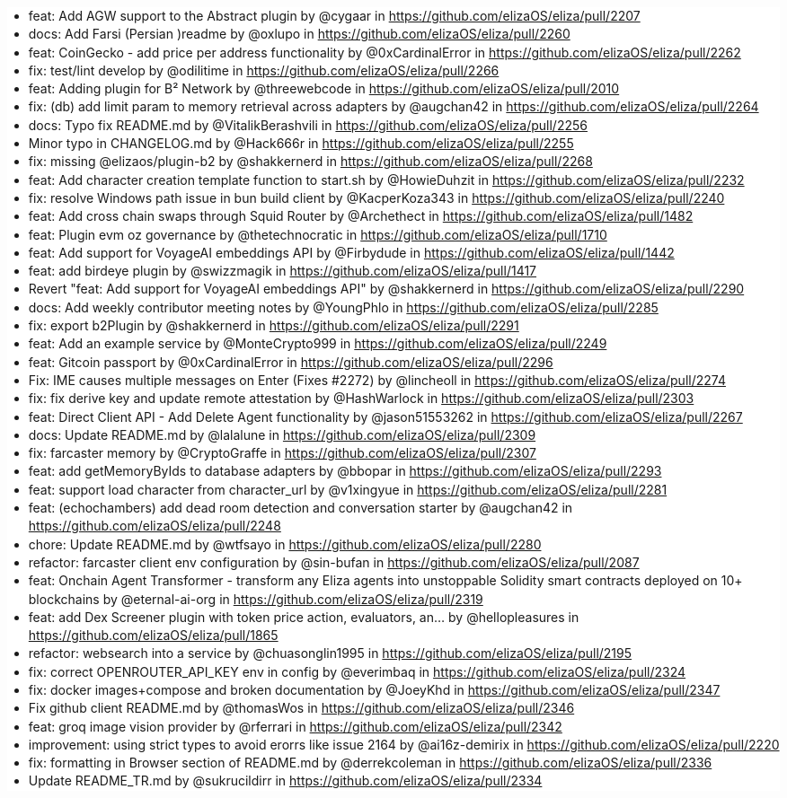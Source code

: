 * feat: Add AGW support to the Abstract plugin by @cygaar in https://github.com/elizaOS/eliza/pull/2207
* docs: Add Farsi (Persian )readme by @oxlupo in https://github.com/elizaOS/eliza/pull/2260
* feat: CoinGecko - add price per address functionality by @0xCardinalError in https://github.com/elizaOS/eliza/pull/2262
* fix: test/lint develop by @odilitime in https://github.com/elizaOS/eliza/pull/2266
* feat: Adding plugin for B² Network by @threewebcode in https://github.com/elizaOS/eliza/pull/2010
* fix: (db) add limit param to memory retrieval across adapters by @augchan42 in https://github.com/elizaOS/eliza/pull/2264
* docs: Typo fix README.md by @VitalikBerashvili in https://github.com/elizaOS/eliza/pull/2256
* Minor typo in CHANGELOG.md by @Hack666r in https://github.com/elizaOS/eliza/pull/2255
* fix: missing @elizaos/plugin-b2 by @shakkernerd in https://github.com/elizaOS/eliza/pull/2268
* feat: Add character creation template function to start.sh by @HowieDuhzit in https://github.com/elizaOS/eliza/pull/2232
* fix: resolve Windows path issue in bun build client by @KacperKoza343 in https://github.com/elizaOS/eliza/pull/2240
* feat: Add cross chain swaps through Squid Router by @Archethect in https://github.com/elizaOS/eliza/pull/1482
* feat: Plugin evm oz governance by @thetechnocratic in https://github.com/elizaOS/eliza/pull/1710
* feat: Add support for VoyageAI embeddings API by @Firbydude in https://github.com/elizaOS/eliza/pull/1442
* feat: add birdeye plugin by @swizzmagik in https://github.com/elizaOS/eliza/pull/1417
* Revert "feat: Add support for VoyageAI embeddings API" by @shakkernerd in https://github.com/elizaOS/eliza/pull/2290
* docs: Add weekly contributor meeting notes by @YoungPhlo in https://github.com/elizaOS/eliza/pull/2285
* fix: export b2Plugin by @shakkernerd in https://github.com/elizaOS/eliza/pull/2291
* feat: Add an example service by @MonteCrypto999 in https://github.com/elizaOS/eliza/pull/2249
* feat: Gitcoin passport by @0xCardinalError in https://github.com/elizaOS/eliza/pull/2296
* Fix: IME causes multiple messages on Enter (Fixes #2272) by @lincheoll in https://github.com/elizaOS/eliza/pull/2274
* fix: fix derive key and update remote attestation by @HashWarlock in https://github.com/elizaOS/eliza/pull/2303
* feat: Direct Client API - Add Delete Agent functionality by @jason51553262 in https://github.com/elizaOS/eliza/pull/2267
* docs: Update README.md by @lalalune in https://github.com/elizaOS/eliza/pull/2309
* fix: farcaster memory by @CryptoGraffe in https://github.com/elizaOS/eliza/pull/2307
* feat: add getMemoryByIds to database adapters by @bbopar in https://github.com/elizaOS/eliza/pull/2293
* feat: support load character from  character_url by @v1xingyue in https://github.com/elizaOS/eliza/pull/2281
* feat: (echochambers) add dead room detection and conversation starter by @augchan42 in https://github.com/elizaOS/eliza/pull/2248
* chore: Update README.md by @wtfsayo in https://github.com/elizaOS/eliza/pull/2280
* refactor: farcaster client env configuration  by @sin-bufan in https://github.com/elizaOS/eliza/pull/2087
* feat: Onchain Agent Transformer - transform any Eliza agents into unstoppable Solidity smart contracts deployed on 10+ blockchains by @eternal-ai-org in https://github.com/elizaOS/eliza/pull/2319
* feat: add Dex Screener plugin with token price action, evaluators, an… by @hellopleasures in https://github.com/elizaOS/eliza/pull/1865
* refactor: websearch into a service by @chuasonglin1995 in https://github.com/elizaOS/eliza/pull/2195
* fix: correct OPENROUTER_API_KEY env in config by @everimbaq in https://github.com/elizaOS/eliza/pull/2324
* fix: docker images+compose and broken documentation by @JoeyKhd in https://github.com/elizaOS/eliza/pull/2347
* Fix github client README.md by @thomasWos in https://github.com/elizaOS/eliza/pull/2346
* feat: groq image vision provider by @rferrari in https://github.com/elizaOS/eliza/pull/2342
* improvement: using strict types to avoid erorrs like issue 2164 by @ai16z-demirix in https://github.com/elizaOS/eliza/pull/2220
* fix: formatting in Browser section of README.md by @derrekcoleman in https://github.com/elizaOS/eliza/pull/2336
* Update README_TR.md by @sukrucildirr in https://github.com/elizaOS/eliza/pull/2334